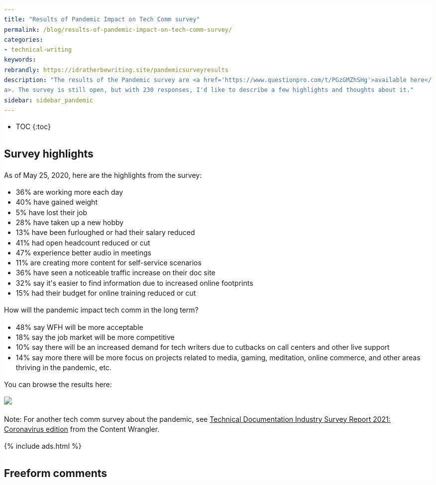 ```yaml
---
title: "Results of Pandemic Impact on Tech Comm survey"
permalink: /blog/results-of-pandemic-impact-on-tech-comm-survey/
categories:
- technical-writing
keywords:
rebrandly: https://idratherbewriting.site/pandemicsurveyresults
description: "The results of the Pandemic survey are <a href='https://www.questionpro.com/t/PGzGMZhSHg'>available here</a>. The survey is still open, but with 230 responses, I'd like to describe a few highlights and thoughts about it."
sidebar: sidebar_pandemic
---
```


* TOC
{:toc}

## Survey highlights

As of May 25, 2020, here are the highlights from the survey:

* 36% are working more each day
* 40% have gained weight
* 5% have lost their job
* 28% have taken up a new hobby
* 13% have been furloughed or had their salary reduced
* 41% had open headcount reduced or cut
* 47% experience better audio in meetings
* 11% are creating more content for self-service scenarios
* 36% have seen a noticeable traffic increase on their doc site
* 32% say it's easier to find information due to increased online footprints
* 15% had their budget for online training reduced or cut

How will the pandemic impact tech comm in the long term?
* 48% say WFH will be more acceptable
* 18% say the job market will be more competitive
* 10% say there will be an increased demand for tech writers due to cutbacks on call centers and other live support
* 14% say more there will be more focus on projects related to media, gaming, meditation, online commerce, and other areas thriving in the pandemic, etc.

You can browse the results here:

<a href="https://www.questionpro.com/t/PGzGMZhSHg"><img src="https://s3.us-west-1.wasabisys.com/idbwmedia.com/images/pandemicsurveyimpact.jpg"/></a>

Note: For another tech comm survey about the pandemic, see [Technical Documentation
Industry Survey Report 2021: Coronavirus edition](https://www.precisioncontent.com/wp-content/uploads/2021-Technical-Documentation-Industry-Survey-Summary-Report-%E2%80%94-Corona-Virus-Edition-%E2%80%94-The-Content-Wrangler.pdf) from the Content Wrangler.

{% include ads.html %}

## Freeform comments
